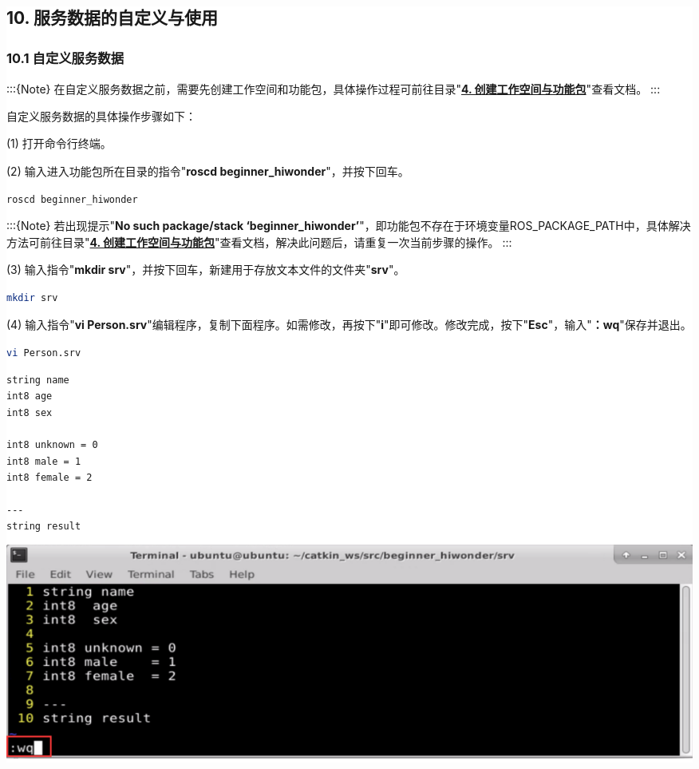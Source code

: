 ## 10. 服务数据的自定义与使用

### 10.1 自定义服务数据

:::{Note}
在自定义服务数据之前，需要先创建工作空间和功能包，具体操作过程可前往目录"**[4. 创建工作空间与功能包](#anchor_4)**"查看文档。
:::

自定义服务数据的具体操作步骤如下：

(1) 打开命令行终端。

(2) 输入进入功能包所在目录的指令"**roscd beginner_hiwonder**"，并按下回车。

```bash
roscd beginner_hiwonder
```

:::{Note}
若出现提示"**No such package/stack ‘beginner_hiwonder’**"，即功能包不存在于环境变量ROS_PACKAGE_PATH中，具体解决方法可前往目录"**[4. 创建工作空间与功能包](#anchor_4)**"查看文档，解决此问题后，请重复一次当前步骤的操作。
:::

(3) 输入指令"**mkdir srv**"，并按下回车，新建用于存放文本文件的文件夹"**srv**"。

```bash
mkdir srv
```

(4) 输入指令"**vi Person.srv**"编辑程序，复制下面程序。如需修改，再按下"**i**"即可修改。修改完成，按下"**Esc**"，输入"**：wq**"保存并退出。

```bash
vi Person.srv
```

```bash
string name
int8 age
int8 sex

int8 unknown = 0
int8 male = 1
int8 female = 2

---
string result
```
<img src="../_static/media/chapter_4/section_10/image4.png" class="common_img" />
